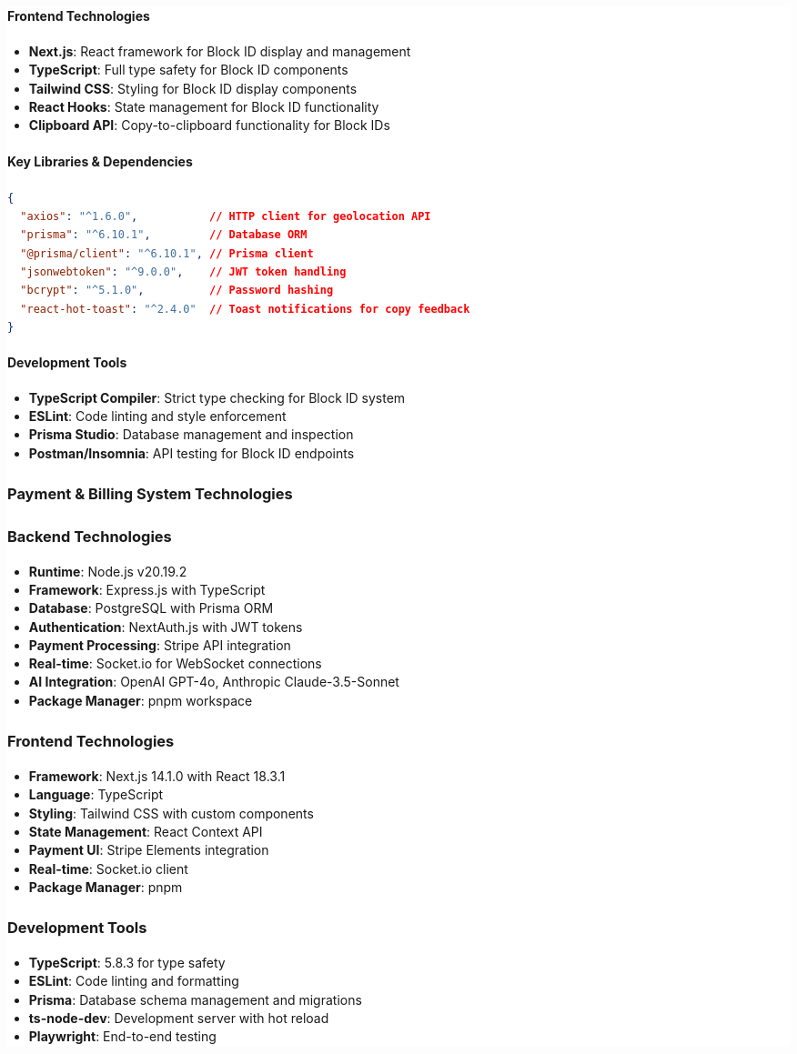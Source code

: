 #### **Frontend Technologies**
- **Next.js**: React framework for Block ID display and management
- **TypeScript**: Full type safety for Block ID components
- **Tailwind CSS**: Styling for Block ID display components
- **React Hooks**: State management for Block ID functionality
- **Clipboard API**: Copy-to-clipboard functionality for Block IDs

#### **Key Libraries & Dependencies**
```json
{
  "axios": "^1.6.0",           // HTTP client for geolocation API
  "prisma": "^6.10.1",         // Database ORM
  "@prisma/client": "^6.10.1", // Prisma client
  "jsonwebtoken": "^9.0.0",    // JWT token handling
  "bcrypt": "^5.1.0",          // Password hashing
  "react-hot-toast": "^2.4.0"  // Toast notifications for copy feedback
}
```

#### **Development Tools**
- **TypeScript Compiler**: Strict type checking for Block ID system
- **ESLint**: Code linting and style enforcement
- **Prisma Studio**: Database management and inspection
- **Postman/Insomnia**: API testing for Block ID endpoints

### **Payment & Billing System Technologies**

### **Backend Technologies**
- **Runtime**: Node.js v20.19.2
- **Framework**: Express.js with TypeScript
- **Database**: PostgreSQL with Prisma ORM
- **Authentication**: NextAuth.js with JWT tokens
- **Payment Processing**: Stripe API integration
- **Real-time**: Socket.io for WebSocket connections
- **AI Integration**: OpenAI GPT-4o, Anthropic Claude-3.5-Sonnet
- **Package Manager**: pnpm workspace

### **Frontend Technologies**
- **Framework**: Next.js 14.1.0 with React 18.3.1
- **Language**: TypeScript
- **Styling**: Tailwind CSS with custom components
- **State Management**: React Context API
- **Payment UI**: Stripe Elements integration
- **Real-time**: Socket.io client
- **Package Manager**: pnpm

### **Development Tools**
- **TypeScript**: 5.8.3 for type safety
- **ESLint**: Code linting and formatting
- **Prisma**: Database schema management and migrations
- **ts-node-dev**: Development server with hot reload
- **Playwright**: End-to-end testing
